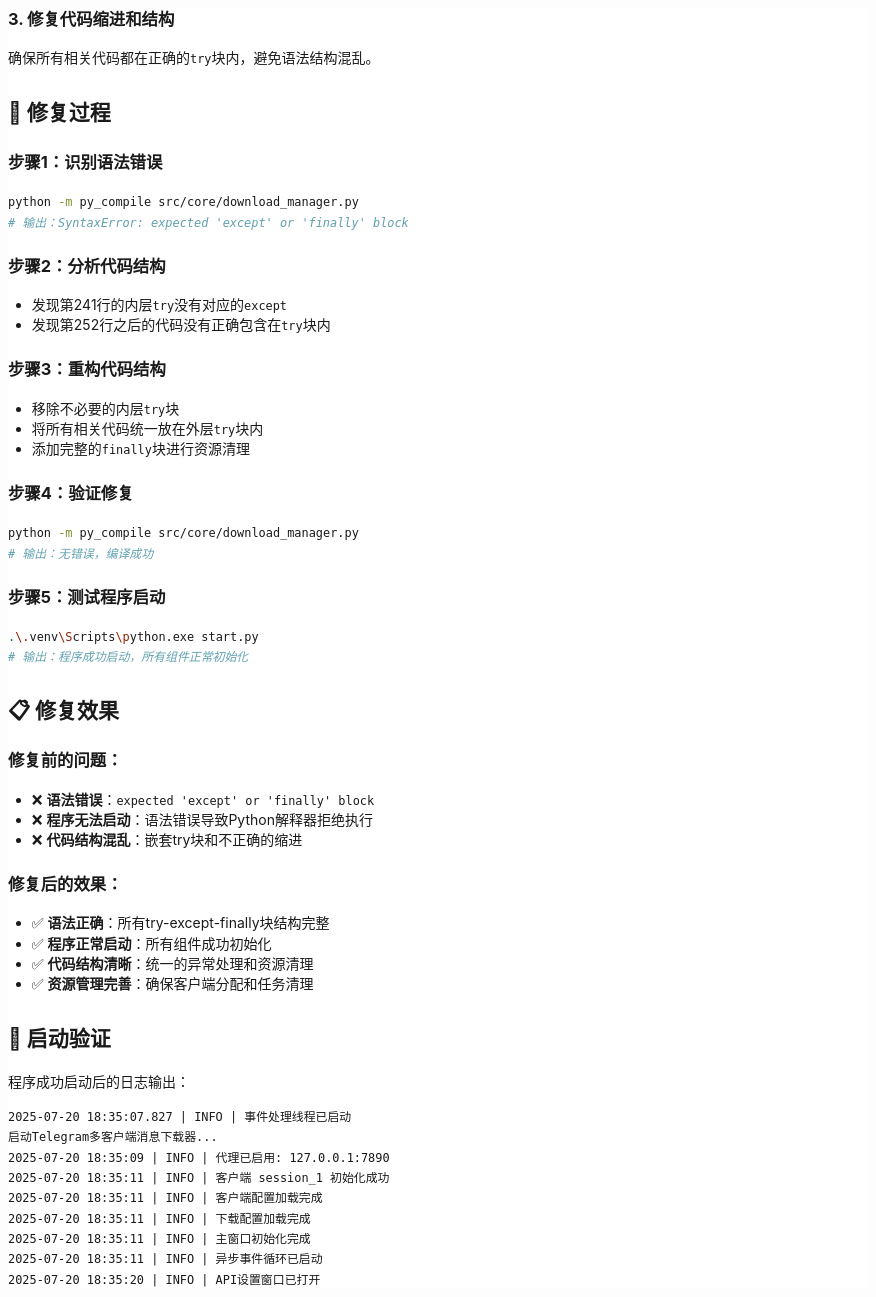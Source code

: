 ### 3. 修复代码缩进和结构

确保所有相关代码都在正确的`try`块内，避免语法结构混乱。

## 🔧 修复过程

### 步骤1：识别语法错误
```bash
python -m py_compile src/core/download_manager.py
# 输出：SyntaxError: expected 'except' or 'finally' block
```

### 步骤2：分析代码结构
- 发现第241行的内层`try`没有对应的`except`
- 发现第252行之后的代码没有正确包含在`try`块内

### 步骤3：重构代码结构
- 移除不必要的内层`try`块
- 将所有相关代码统一放在外层`try`块内
- 添加完整的`finally`块进行资源清理

### 步骤4：验证修复
```bash
python -m py_compile src/core/download_manager.py
# 输出：无错误，编译成功
```

### 步骤5：测试程序启动
```bash
.\.venv\Scripts\python.exe start.py
# 输出：程序成功启动，所有组件正常初始化
```

## 📋 修复效果

### 修复前的问题：
- ❌ **语法错误**：`expected 'except' or 'finally' block`
- ❌ **程序无法启动**：语法错误导致Python解释器拒绝执行
- ❌ **代码结构混乱**：嵌套try块和不正确的缩进

### 修复后的效果：
- ✅ **语法正确**：所有try-except-finally块结构完整
- ✅ **程序正常启动**：所有组件成功初始化
- ✅ **代码结构清晰**：统一的异常处理和资源清理
- ✅ **资源管理完善**：确保客户端分配和任务清理

## 🧪 启动验证

程序成功启动后的日志输出：
```
2025-07-20 18:35:07.827 | INFO | 事件处理线程已启动
启动Telegram多客户端消息下载器...
2025-07-20 18:35:09 | INFO | 代理已启用: 127.0.0.1:7890
2025-07-20 18:35:11 | INFO | 客户端 session_1 初始化成功
2025-07-20 18:35:11 | INFO | 客户端配置加载完成
2025-07-20 18:35:11 | INFO | 下载配置加载完成
2025-07-20 18:35:11 | INFO | 主窗口初始化完成
2025-07-20 18:35:11 | INFO | 异步事件循环已启动
2025-07-20 18:35:20 | INFO | API设置窗口已打开
```
